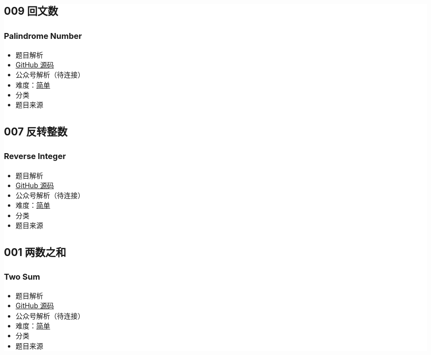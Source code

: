 ## 009 回文数
### Palindrome Number

- 题目解析
- [GitHub 源码](https://github.com/swpuLeo/cattle/blob/master/src/easy/PalindromeNumber.js)
- 公众号解析（待连接）
- 难度：[简单](/solution/easy/)
- 分类
- 题目来源

## 007 反转整数
### Reverse Integer

- 题目解析
- [GitHub 源码](https://github.com/swpuLeo/cattle/blob/master/src/easy/ReverseInteger.js)
- 公众号解析（待连接）
- 难度：[简单](/solution/easy/)
- 分类
- 题目来源

## 001 两数之和
### Two Sum

- 题目解析
- [GitHub 源码](https://github.com/swpuLeo/cattle/blob/master/src/easy/TwoSum.js)
- 公众号解析（待连接）
- 难度：[简单](/solution/easy/)
- 分类
- 题目来源
